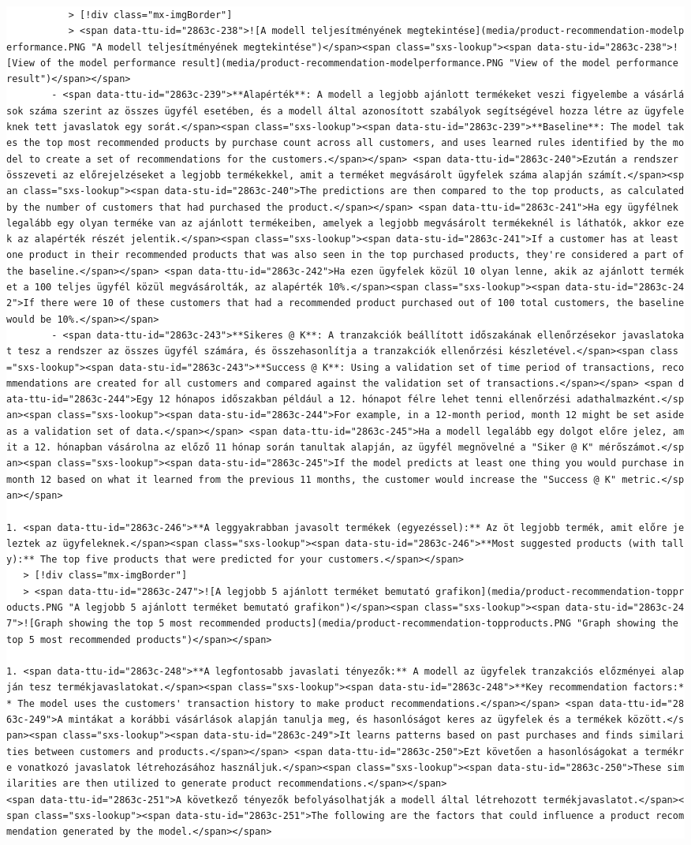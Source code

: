                > [!div class="mx-imgBorder"]
               > <span data-ttu-id="2863c-238">![A modell teljesítményének megtekintése](media/product-recommendation-modelperformance.PNG "A modell teljesítményének megtekintése")</span><span class="sxs-lookup"><span data-stu-id="2863c-238">![View of the model performance result](media/product-recommendation-modelperformance.PNG "View of the model performance result")</span></span>
            - <span data-ttu-id="2863c-239">**Alapérték**: A modell a legjobb ajánlott termékeket veszi figyelembe a vásárlások száma szerint az összes ügyfél esetében, és a modell által azonosított szabályok segítségével hozza létre az ügyfeleknek tett javaslatok egy sorát.</span><span class="sxs-lookup"><span data-stu-id="2863c-239">**Baseline**: The model takes the top most recommended products by purchase count across all customers, and uses learned rules identified by the model to create a set of recommendations for the customers.</span></span> <span data-ttu-id="2863c-240">Ezután a rendszer összeveti az előrejelzéseket a legjobb termékekkel, amit a terméket megvásárolt ügyfelek száma alapján számít.</span><span class="sxs-lookup"><span data-stu-id="2863c-240">The predictions are then compared to the top products, as calculated by the number of customers that had purchased the product.</span></span> <span data-ttu-id="2863c-241">Ha egy ügyfélnek legalább egy olyan terméke van az ajánlott termékeiben, amelyek a legjobb megvásárolt termékeknél is láthatók, akkor ezek az alapérték részét jelentik.</span><span class="sxs-lookup"><span data-stu-id="2863c-241">If a customer has at least one product in their recommended products that was also seen in the top purchased products, they're considered a part of the baseline.</span></span> <span data-ttu-id="2863c-242">Ha ezen ügyfelek közül 10 olyan lenne, akik az ajánlott terméket a 100 teljes ügyfél közül megvásárolták, az alapérték 10%.</span><span class="sxs-lookup"><span data-stu-id="2863c-242">If there were 10 of these customers that had a recommended product purchased out of 100 total customers, the baseline would be 10%.</span></span>
            - <span data-ttu-id="2863c-243">**Sikeres @ K**: A tranzakciók beállított időszakának ellenőrzésekor javaslatokat tesz a rendszer az összes ügyfél számára, és összehasonlítja a tranzakciók ellenőrzési készletével.</span><span class="sxs-lookup"><span data-stu-id="2863c-243">**Success @ K**: Using a validation set of time period of transactions, recommendations are created for all customers and compared against the validation set of transactions.</span></span> <span data-ttu-id="2863c-244">Egy 12 hónapos időszakban például a 12. hónapot félre lehet tenni ellenőrzési adathalmazként.</span><span class="sxs-lookup"><span data-stu-id="2863c-244">For example, in a 12-month period, month 12 might be set aside as a validation set of data.</span></span> <span data-ttu-id="2863c-245">Ha a modell legalább egy dolgot előre jelez, amit a 12. hónapban vásárolna az előző 11 hónap során tanultak alapján, az ügyfél megnövelné a "Siker @ K" mérőszámot.</span><span class="sxs-lookup"><span data-stu-id="2863c-245">If the model predicts at least one thing you would purchase in month 12 based on what it learned from the previous 11 months, the customer would increase the "Success @ K" metric.</span></span>
    
    1. <span data-ttu-id="2863c-246">**A leggyakrabban javasolt termékek (egyezéssel):** Az öt legjobb termék, amit előre jeleztek az ügyfeleknek.</span><span class="sxs-lookup"><span data-stu-id="2863c-246">**Most suggested products (with tally):** The top five products that were predicted for your customers.</span></span>
       > [!div class="mx-imgBorder"]
       > <span data-ttu-id="2863c-247">![A legjobb 5 ajánlott terméket bemutató grafikon](media/product-recommendation-topproducts.PNG "A legjobb 5 ajánlott terméket bemutató grafikon")</span><span class="sxs-lookup"><span data-stu-id="2863c-247">![Graph showing the top 5 most recommended products](media/product-recommendation-topproducts.PNG "Graph showing the top 5 most recommended products")</span></span>
    
    1. <span data-ttu-id="2863c-248">**A legfontosabb javaslati tényezők:** A modell az ügyfelek tranzakciós előzményei alapján tesz termékjavaslatokat.</span><span class="sxs-lookup"><span data-stu-id="2863c-248">**Key recommendation factors:** The model uses the customers' transaction history to make product recommendations.</span></span> <span data-ttu-id="2863c-249">A mintákat a korábbi vásárlások alapján tanulja meg, és hasonlóságot keres az ügyfelek és a termékek között.</span><span class="sxs-lookup"><span data-stu-id="2863c-249">It learns patterns based on past purchases and finds similarities between customers and products.</span></span> <span data-ttu-id="2863c-250">Ezt követően a hasonlóságokat a termékre vonatkozó javaslatok létrehozásához használjuk.</span><span class="sxs-lookup"><span data-stu-id="2863c-250">These similarities are then utilized to generate product recommendations.</span></span>
    <span data-ttu-id="2863c-251">A következő tényezők befolyásolhatják a modell által létrehozott termékjavaslatot.</span><span class="sxs-lookup"><span data-stu-id="2863c-251">The following are the factors that could influence a product recommendation generated by the model.</span></span> 